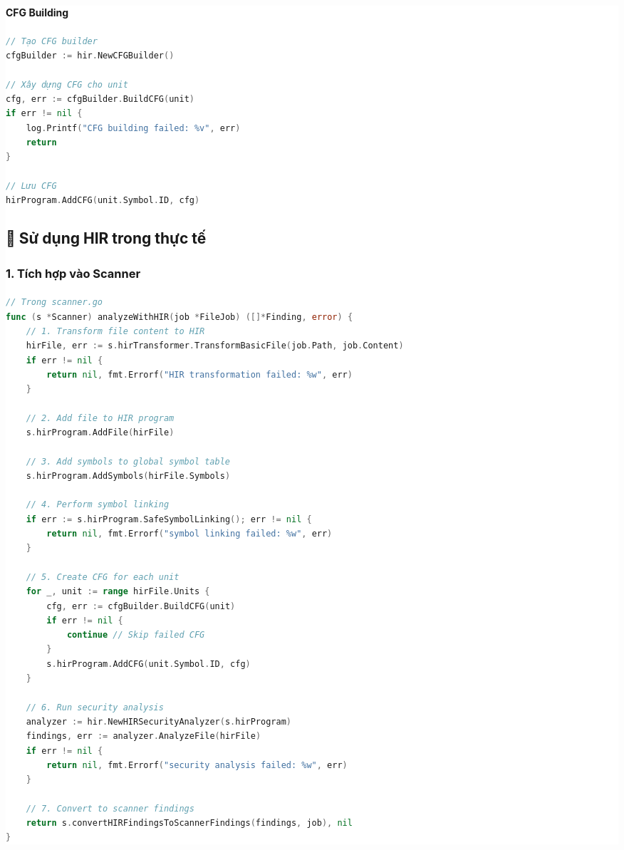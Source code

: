 #### CFG Building
```go
// Tạo CFG builder
cfgBuilder := hir.NewCFGBuilder()

// Xây dựng CFG cho unit
cfg, err := cfgBuilder.BuildCFG(unit)
if err != nil {
    log.Printf("CFG building failed: %v", err)
    return
}

// Lưu CFG
hirProgram.AddCFG(unit.Symbol.ID, cfg)
```

## 🔧 Sử dụng HIR trong thực tế

### 1. Tích hợp vào Scanner

```go
// Trong scanner.go
func (s *Scanner) analyzeWithHIR(job *FileJob) ([]*Finding, error) {
    // 1. Transform file content to HIR
    hirFile, err := s.hirTransformer.TransformBasicFile(job.Path, job.Content)
    if err != nil {
        return nil, fmt.Errorf("HIR transformation failed: %w", err)
    }
    
    // 2. Add file to HIR program
    s.hirProgram.AddFile(hirFile)
    
    // 3. Add symbols to global symbol table
    s.hirProgram.AddSymbols(hirFile.Symbols)
    
    // 4. Perform symbol linking
    if err := s.hirProgram.SafeSymbolLinking(); err != nil {
        return nil, fmt.Errorf("symbol linking failed: %w", err)
    }
    
    // 5. Create CFG for each unit
    for _, unit := range hirFile.Units {
        cfg, err := cfgBuilder.BuildCFG(unit)
        if err != nil {
            continue // Skip failed CFG
        }
        s.hirProgram.AddCFG(unit.Symbol.ID, cfg)
    }
    
    // 6. Run security analysis
    analyzer := hir.NewHIRSecurityAnalyzer(s.hirProgram)
    findings, err := analyzer.AnalyzeFile(hirFile)
    if err != nil {
        return nil, fmt.Errorf("security analysis failed: %w", err)
    }
    
    // 7. Convert to scanner findings
    return s.convertHIRFindingsToScannerFindings(findings, job), nil
}
```
